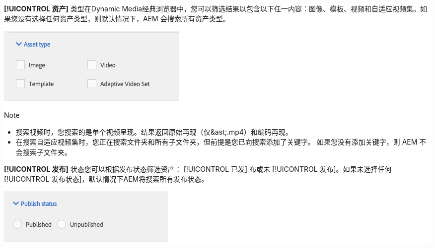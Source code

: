 **[!UICONTROL 资产]** 类型在Dynamic Media经典浏览器中，您可以筛选结果以包含以下任一内容：图像、模板、视频和自适应视频集。如果您没有选择任何资产类型，则默认情况下，AEM 会搜索所有资产类型。

![chlimage_1-97](assets/chlimage_1-97.png)

>[!NOTE]
>
>* 搜索视频时，您搜索的是单个视频呈现。结果返回原始再现（仅&amp;ast;.mp4）和编码再现。
>* 在搜索自适应视频集时，您正在搜索文件夹和所有子文件夹，但前提是您已向搜索添加了关键字。 如果您没有添加关键字，则 AEM 不会搜索子文件夹。

>



**[!UICONTROL 发布]** 状态您可以根据发布状态筛选资产： [!UICONTROL 已发] 布或未 [!UICONTROL 发布]。如果未选择任何[!UICONTROL 发布状态]，默认情况下AEM将搜索所有发布状态。

![chlimage_1-98](assets/chlimage_1-98.png)


